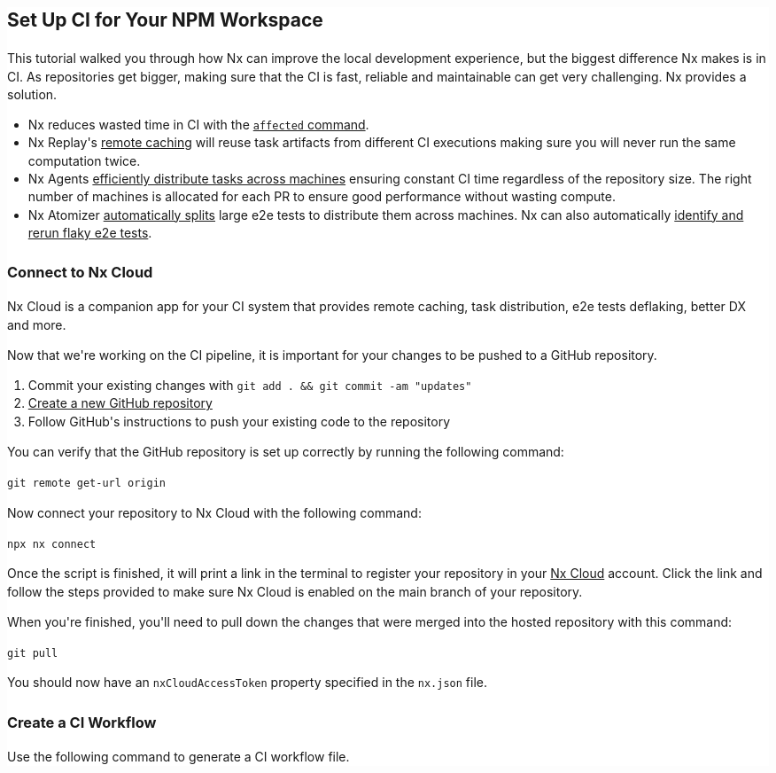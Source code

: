## Set Up CI for Your NPM Workspace

This tutorial walked you through how Nx can improve the local development experience, but the biggest difference Nx makes is in CI. As repositories get bigger, making sure that the CI is fast, reliable and maintainable can get very challenging. Nx provides a solution.

- Nx reduces wasted time in CI with the [`affected` command](/ci/features/affected).
- Nx Replay's [remote caching](/ci/features/remote-cache) will reuse task artifacts from different CI executions making sure you will never run the same computation twice.
- Nx Agents [efficiently distribute tasks across machines](/ci/concepts/parallelization-distribution) ensuring constant CI time regardless of the repository size. The right number of machines is allocated for each PR to ensure good performance without wasting compute.
- Nx Atomizer [automatically splits](/ci/features/split-e2e-tasks) large e2e tests to distribute them across machines. Nx can also automatically [identify and rerun flaky e2e tests](/ci/features/flaky-tasks).

### Connect to Nx Cloud

Nx Cloud is a companion app for your CI system that provides remote caching, task distribution, e2e tests deflaking, better DX and more.

Now that we're working on the CI pipeline, it is important for your changes to be pushed to a GitHub repository.

1. Commit your existing changes with `git add . && git commit -am "updates"`
2. [Create a new GitHub repository](https://github.com/new)
3. Follow GitHub's instructions to push your existing code to the repository

You can verify that the GitHub repository is set up correctly by running the following command:

```shell
git remote get-url origin
```

Now connect your repository to Nx Cloud with the following command:

```shell
npx nx connect
```

Once the script is finished, it will print a link in the terminal to register your repository in your [Nx Cloud](https://cloud.nx.app) account. Click the link and follow the steps provided to make sure Nx Cloud is enabled on the main branch of your repository.

When you're finished, you'll need to pull down the changes that were merged into the hosted repository with this command:

```shell
git pull
```

You should now have an `nxCloudAccessToken` property specified in the `nx.json` file.

### Create a CI Workflow

Use the following command to generate a CI workflow file.

